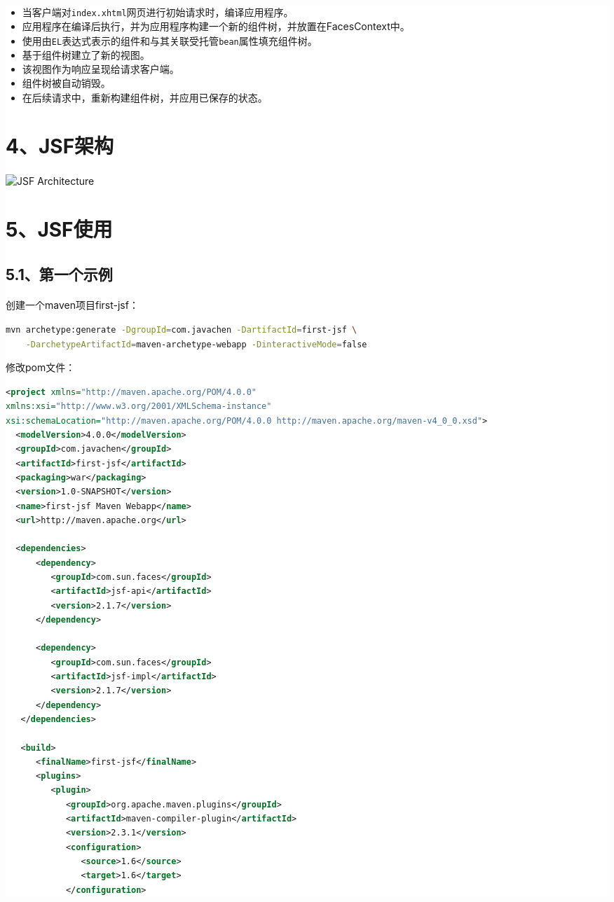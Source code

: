 - 当客户端对`index.xhtml`网页进行初始请求时，编译应用程序。
- 应用程序在编译后执行，并为应用程序构建一个新的组件树，并放置在FacesContext中。
- 使用由`EL`表达式表示的组件和与其关联受托管`bean`属性填充组件树。
- 基于组件树建立了新的视图。
- 该视图作为响应呈现给请求客户端。
- 组件树被自动销毁。
- 在后续请求中，重新构建组件树，并应用已保存的状态。



# 4、JSF架构

![JSF Architecture](https://www.tutorialspoint.com/jsf/images/jsf_architectute.jpg)

# 5、JSF使用

## 5.1、第一个示例

创建一个maven项目first-jsf：

```bash
mvn archetype:generate -DgroupId=com.javachen -DartifactId=first-jsf \
    -DarchetypeArtifactId=maven-archetype-webapp -DinteractiveMode=false
```

修改pom文件：

```xml
<project xmlns="http://maven.apache.org/POM/4.0.0" 
xmlns:xsi="http://www.w3.org/2001/XMLSchema-instance" 
xsi:schemaLocation="http://maven.apache.org/POM/4.0.0 http://maven.apache.org/maven-v4_0_0.xsd">
  <modelVersion>4.0.0</modelVersion>
  <groupId>com.javachen</groupId>
  <artifactId>first-jsf</artifactId>
  <packaging>war</packaging>
  <version>1.0-SNAPSHOT</version>
  <name>first-jsf Maven Webapp</name>
  <url>http://maven.apache.org</url>

  <dependencies>
      <dependency>
         <groupId>com.sun.faces</groupId>
         <artifactId>jsf-api</artifactId>
         <version>2.1.7</version>
      </dependency>

      <dependency>
         <groupId>com.sun.faces</groupId>
         <artifactId>jsf-impl</artifactId>
         <version>2.1.7</version>
      </dependency>
   </dependencies>

   <build>
      <finalName>first-jsf</finalName>
      <plugins>
         <plugin>
            <groupId>org.apache.maven.plugins</groupId>
            <artifactId>maven-compiler-plugin</artifactId>
            <version>2.3.1</version>
            <configuration>
               <source>1.6</source>
               <target>1.6</target>
            </configuration>
```